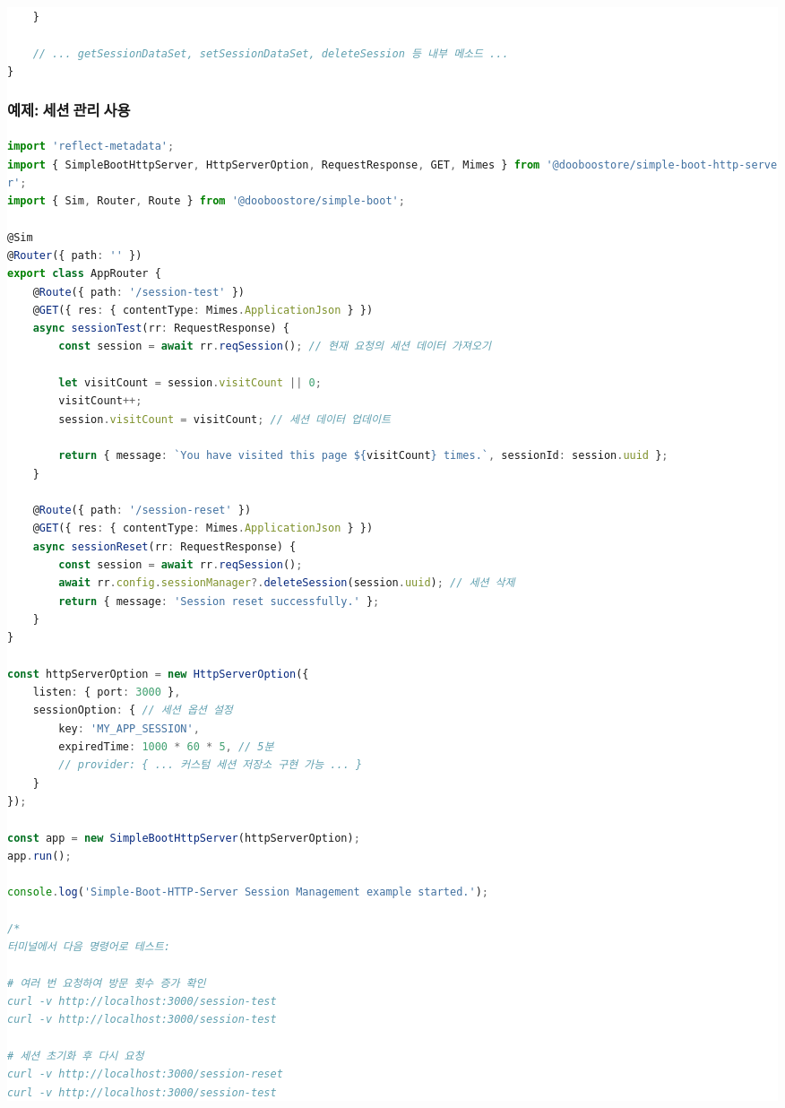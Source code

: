 ```typescript
    }

    // ... getSessionDataSet, setSessionDataSet, deleteSession 등 내부 메소드 ...
}
```

### 예제: 세션 관리 사용

```typescript
import 'reflect-metadata';
import { SimpleBootHttpServer, HttpServerOption, RequestResponse, GET, Mimes } from '@dooboostore/simple-boot-http-server';
import { Sim, Router, Route } from '@dooboostore/simple-boot';

@Sim
@Router({ path: '' })
export class AppRouter {
    @Route({ path: '/session-test' })
    @GET({ res: { contentType: Mimes.ApplicationJson } })
    async sessionTest(rr: RequestResponse) {
        const session = await rr.reqSession(); // 현재 요청의 세션 데이터 가져오기

        let visitCount = session.visitCount || 0;
        visitCount++;
        session.visitCount = visitCount; // 세션 데이터 업데이트

        return { message: `You have visited this page ${visitCount} times.`, sessionId: session.uuid };
    }

    @Route({ path: '/session-reset' })
    @GET({ res: { contentType: Mimes.ApplicationJson } })
    async sessionReset(rr: RequestResponse) {
        const session = await rr.reqSession();
        await rr.config.sessionManager?.deleteSession(session.uuid); // 세션 삭제
        return { message: 'Session reset successfully.' };
    }
}

const httpServerOption = new HttpServerOption({
    listen: { port: 3000 },
    sessionOption: { // 세션 옵션 설정
        key: 'MY_APP_SESSION',
        expiredTime: 1000 * 60 * 5, // 5분
        // provider: { ... 커스텀 세션 저장소 구현 가능 ... }
    }
});

const app = new SimpleBootHttpServer(httpServerOption);
app.run();

console.log('Simple-Boot-HTTP-Server Session Management example started.');

/*
터미널에서 다음 명령어로 테스트:

# 여러 번 요청하여 방문 횟수 증가 확인
curl -v http://localhost:3000/session-test
curl -v http://localhost:3000/session-test

# 세션 초기화 후 다시 요청
curl -v http://localhost:3000/session-reset
curl -v http://localhost:3000/session-test
```